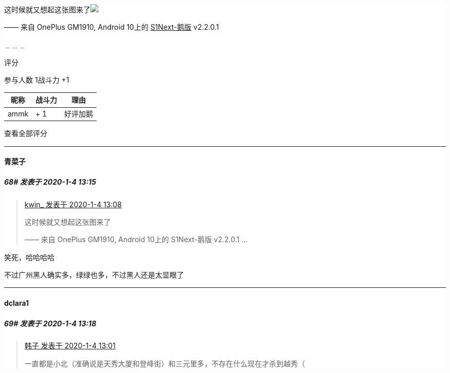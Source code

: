 


这时候就又想起这张图来了<img src="https://i.loli.net/2020/01/04/XUSJ5PC1OegNMcd.png" referrerpolicy="no-referrer">

—— 来自 OnePlus GM1910, Android 10上的 [S1Next-鹅版](https://github.com/ykrank/S1-Next/releases) v2.2.0.1



﹍﹍﹍

评分





 参与人数 1战斗力 +1

|昵称|战斗力|理由|
|----|---|---|
| ammk| + 1|好评加鹅|



查看全部评分






*****

####  青菜子  
##### 68#       发表于 2020-1-4 13:15



<blockquote><a href="httphttps://bbs.saraba1st.com/2b/forum.php?mod=redirect&amp;goto=findpost&amp;pid=46081892&amp;ptid=1907513" target="_blank">kwin_ 发表于 2020-1-4 13:08</a>

这时候就又想起这张图来了


—— 来自 OnePlus GM1910, Android 10上的 S1Next-鹅版 v2.2.0.1 ...</blockquote>
笑死，哈哈哈哈


不过广州黑人确实多，绿绿也多，不过黑人还是太显眼了







*****

####  dclara1  
##### 69#       发表于 2020-1-4 13:18



<blockquote><a href="httphttps://bbs.saraba1st.com/2b/forum.php?mod=redirect&amp;goto=findpost&amp;pid=46081834&amp;ptid=1907513" target="_blank">韩子 发表于 2020-1-4 13:01</a>

一直都是小北（准确说是天秀大厦和登峰街）和三元里多，不存在什么现在才杀到越秀（

